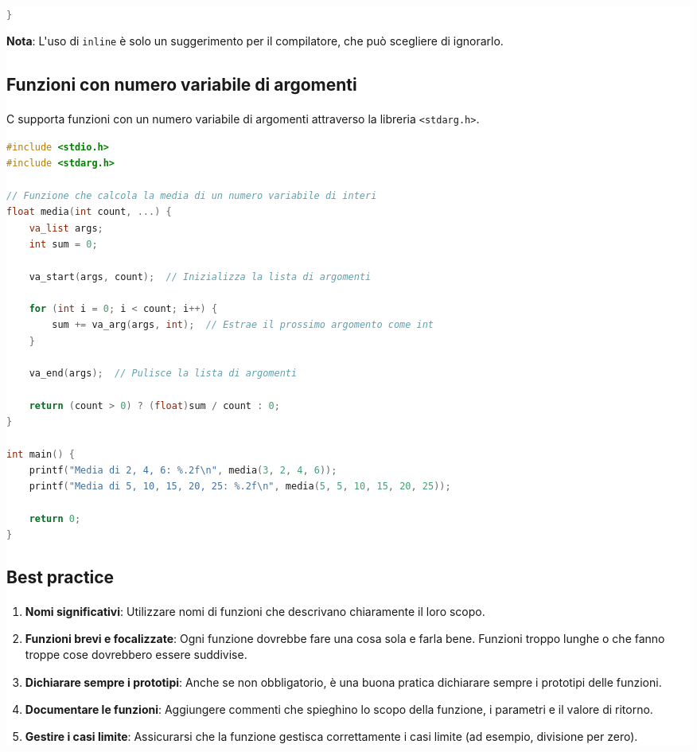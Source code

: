 ```c
}
```

**Nota**: L'uso di `inline` è solo un suggerimento per il compilatore, che può scegliere di ignorarlo.

## Funzioni con numero variabile di argomenti

C supporta funzioni con un numero variabile di argomenti attraverso la libreria `<stdarg.h>`.

```c
#include <stdio.h>
#include <stdarg.h>

// Funzione che calcola la media di un numero variabile di interi
float media(int count, ...) {
    va_list args;
    int sum = 0;
    
    va_start(args, count);  // Inizializza la lista di argomenti
    
    for (int i = 0; i < count; i++) {
        sum += va_arg(args, int);  // Estrae il prossimo argomento come int
    }
    
    va_end(args);  // Pulisce la lista di argomenti
    
    return (count > 0) ? (float)sum / count : 0;
}

int main() {
    printf("Media di 2, 4, 6: %.2f\n", media(3, 2, 4, 6));
    printf("Media di 5, 10, 15, 20, 25: %.2f\n", media(5, 5, 10, 15, 20, 25));
    
    return 0;
}
```

## Best practice

1. **Nomi significativi**: Utilizzare nomi di funzioni che descrivano chiaramente il loro scopo.

2. **Funzioni brevi e focalizzate**: Ogni funzione dovrebbe fare una cosa sola e farla bene. Funzioni troppo lunghe o che fanno troppe cose dovrebbero essere suddivise.

3. **Dichiarare sempre i prototipi**: Anche se non obbligatorio, è una buona pratica dichiarare sempre i prototipi delle funzioni.

4. **Documentare le funzioni**: Aggiungere commenti che spieghino lo scopo della funzione, i parametri e il valore di ritorno.

5. **Gestire i casi limite**: Assicurarsi che la funzione gestisca correttamente i casi limite (ad esempio, divisione per zero).

